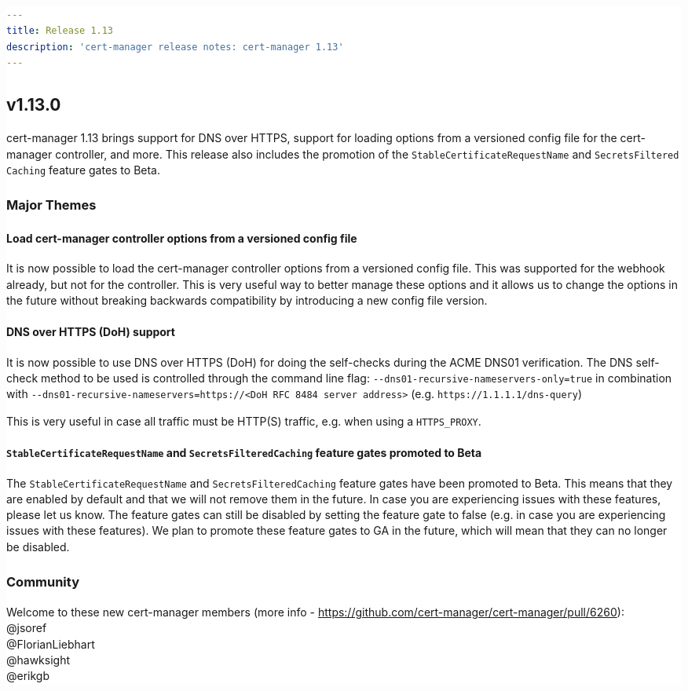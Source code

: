 ```yaml
---
title: Release 1.13
description: 'cert-manager release notes: cert-manager 1.13'
---
```


## v1.13.0

cert-manager 1.13 brings support for DNS over HTTPS, support for loading options from a versioned
config file for the cert-manager controller, and more. This release also includes the promotion of
the `StableCertificateRequestName` and `SecretsFilteredCaching` feature gates to Beta.

### Major Themes

#### Load cert-manager controller options from a versioned config file

It is now possible to load the cert-manager controller options from a versioned config file.
This was supported for the webhook already, but not for the controller. This is very useful
way to better manage these options and it allows us to change the options in the future without
breaking backwards compatibility by introducing a new config file version.

#### DNS over HTTPS (DoH) support

It is now possible to use DNS over HTTPS (DoH) for doing the self-checks during the ACME
DNS01 verification. The DNS self-check method to be used is controlled through the command line flag:
`--dns01-recursive-nameservers-only=true` in combination with
`--dns01-recursive-nameservers=https://<DoH RFC 8484 server address>` (e.g. `https://1.1.1.1/dns-query`)

This is very useful in case all traffic must be HTTP(S) traffic, e.g. when using a `HTTPS_PROXY`.

#### `StableCertificateRequestName` and `SecretsFilteredCaching` feature gates promoted to Beta

The `StableCertificateRequestName` and `SecretsFilteredCaching` feature gates have been promoted to Beta.
This means that they are enabled by default and that we will not remove them in the future. In case you
are experiencing issues with these features, please let us know. The feature gates can still be disabled
by setting the feature gate to false (e.g. in case you are experiencing issues with these features). We
plan to promote these feature gates to GA in the future, which will mean that they can no longer be disabled.

### Community

Welcome to these new cert-manager members (more info - https://github.com/cert-manager/cert-manager/pull/6260):  
@jsoref  
@FlorianLiebhart  
@hawksight  
@erikgb  
